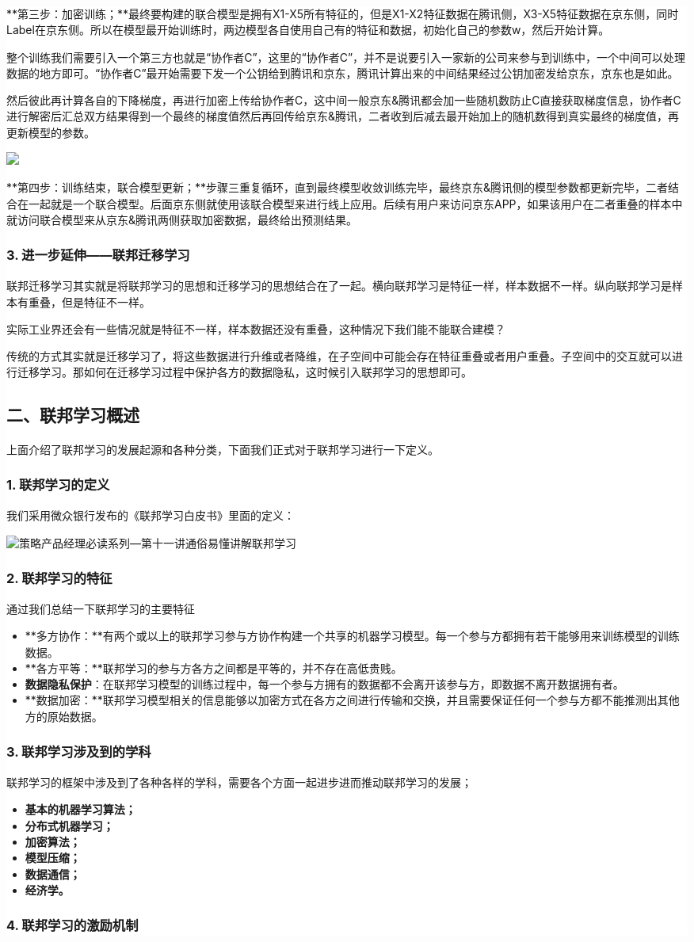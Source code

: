 **第三步：加密训练；**最终要构建的联合模型是拥有X1-X5所有特征的，但是X1-X2特征数据在腾讯侧，X3-X5特征数据在京东侧，同时Label在京东侧。所以在模型最开始训练时，两边模型各自使用自己有的特征和数据，初始化自己的参数w，然后开始计算。

整个训练我们需要引入一个第三方也就是“协作者C”，这里的“协作者C”，并不是说要引入一家新的公司来参与到训练中，一个中间可以处理数据的地方即可。“协作者C”最开始需要下发一个公钥给到腾讯和京东，腾讯计算出来的中间结果经过公钥加密发给京东，京东也是如此。

然后彼此再计算各自的下降梯度，再进行加密上传给协作者C，这中间一般京东&腾讯都会加一些随机数防止C直接获取梯度信息，协作者C进行解密后汇总双方结果得到一个最终的梯度值然后再回传给京东&腾讯，二者收到后减去最开始加上的随机数得到真实最终的梯度值，再更新模型的参数。

![](https://image.woshipm.com/wp-files/2022/08/7PZpFIMDSL5k4tU1oTXY.png)

**第四步：训练结束，联合模型更新；**步骤三重复循环，直到最终模型收敛训练完毕，最终京东&腾讯侧的模型参数都更新完毕，二者结合在一起就是一个联合模型。后面京东侧就使用该联合模型来进行线上应用。后续有用户来访问京东APP，如果该用户在二者重叠的样本中就访问联合模型来从京东&腾讯两侧获取加密数据，最终给出预测结果。

### 3\. 进一步延伸——联邦迁移学习

联邦迁移学习其实就是将联邦学习的思想和迁移学习的思想结合在了一起。横向联邦学习是特征一样，样本数据不一样。纵向联邦学习是样本有重叠，但是特征不一样。

实际工业界还会有一些情况就是特征不一样，样本数据还没有重叠，这种情况下我们能不能联合建模？

传统的方式其实就是迁移学习了，将这些数据进行升维或者降维，在子空间中可能会存在特征重叠或者用户重叠。子空间中的交互就可以进行迁移学习。那如何在迁移学习过程中保护各方的数据隐私，这时候引入联邦学习的思想即可。

## 二、联邦学习概述

上面介绍了联邦学习的发展起源和各种分类，下面我们正式对于联邦学习进行一下定义。

### 1\. 联邦学习的定义

我们采用微众银行发布的《联邦学习白皮书》里面的定义：

![策略产品经理必读系列—第十一讲通俗易懂讲解联邦学习](https://image.woshipm.com/wp-files/2022/08/LHym0dfyYDIx59gEGpEv.png)

### 2\. 联邦学习的特征

通过我们总结一下联邦学习的主要特征

*   **多方协作：**有两个或以上的联邦学习参与方协作构建一个共享的机器学习模型。每一个参与方都拥有若干能够用来训练模型的训练数据。
*   **各方平等：**联邦学习的参与方各方之间都是平等的，并不存在高低贵贱。
*   **数据隐私保护**：在联邦学习模型的训练过程中，每一个参与方拥有的数据都不会离开该参与方，即数据不离开数据拥有者。
*   **数据加密：**联邦学习模型相关的信息能够以加密方式在各方之间进行传输和交换，并且需要保证任何一个参与方都不能推测出其他方的原始数据。

### 3\. 联邦学习涉及到的学科

联邦学习的框架中涉及到了各种各样的学科，需要各个方面一起进步进而推动联邦学习的发展；

*   **基本的机器学习算法；**
*   **分布式机器学习；**
*   **加密算法；**
*   **模型压缩；**
*   **数据通信；**
*   **经济学。**

### 4\. 联邦学习的激励机制
